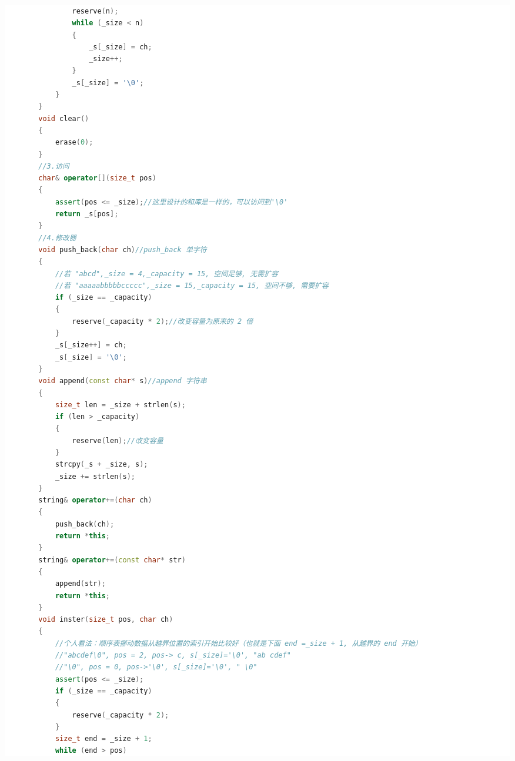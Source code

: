 ```c++
                reserve(n);
                while (_size < n)
                {
                    _s[_size] = ch;
                    _size++;
                }
                _s[_size] = '\0';
            }
        }
        void clear()
        {
            erase(0);
        }
        //3.访问
        char& operator[](size_t pos)
        {
            assert(pos <= _size);//这里设计的和库是一样的，可以访问到'\0'
            return _s[pos];
        }
        //4.修改器
        void push_back(char ch)//push_back 单字符
        {
            //若 "abcd",_size = 4,_capacity = 15, 空间足够, 无需扩容
            //若 "aaaaabbbbbccccc",_size = 15,_capacity = 15, 空间不够, 需要扩容
            if (_size == _capacity)
            {
                reserve(_capacity * 2);//改变容量为原来的 2 倍
            }
            _s[_size++] = ch;
            _s[_size] = '\0';
        }
        void append(const char* s)//append 字符串
        {
            size_t len = _size + strlen(s);
            if (len > _capacity)
            {
                reserve(len);//改变容量
            }
            strcpy(_s + _size, s);
            _size += strlen(s);
        }
        string& operator+=(char ch)
        {
            push_back(ch);
            return *this;
        }
        string& operator+=(const char* str)
        {
            append(str);
            return *this;
        }
        void inster(size_t pos, char ch)
        {
            //个人看法：顺序表挪动数据从越界位置的索引开始比较好（也就是下面 end =_size + 1, 从越界的 end 开始）
            //"abcdef\0", pos = 2, pos-> c, s[_size]='\0', "ab cdef"
            //"\0", pos = 0, pos->'\0', s[_size]='\0', " \0"
            assert(pos <= _size);
            if (_size == _capacity)
            {
                reserve(_capacity * 2);
            }
            size_t end = _size + 1;
            while (end > pos)
```